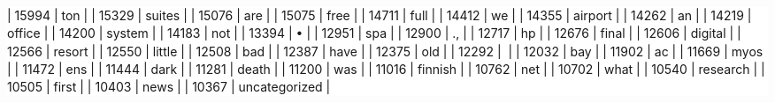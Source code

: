 | 15994 | ton |
| 15329 | suites |
| 15076 | are |
| 15075 | free |
| 14711 | full |
| 14412 | we |
| 14355 | airport |
| 14262 | an |
| 14219 | office |
| 14200 | system |
| 14183 | not |
| 13394 | • |
| 12951 | spa |
| 12900 | ., |
| 12717 | hp |
| 12676 | final |
| 12606 | digital |
| 12566 | resort |
| 12550 | little |
| 12508 | bad |
| 12387 | have |
| 12375 | old |
| 12292 |  |
| 12032 | bay |
| 11902 | ac |
| 11669 | myos |
| 11472 | ens |
| 11444 | dark |
| 11281 | death |
| 11200 | was |
| 11016 | finnish |
| 10762 | net |
| 10702 | what |
| 10540 | research |
| 10505 | first |
| 10403 | news |
| 10367 | uncategorized |